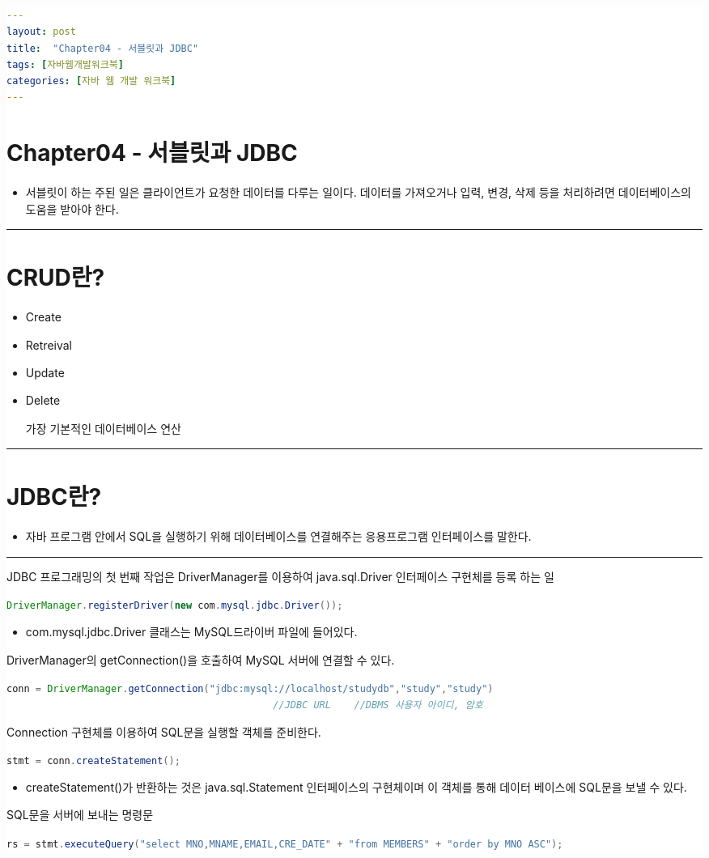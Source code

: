 ```yaml
---
layout: post
title:  "Chapter04 - 서블릿과 JDBC"
tags: [자바웹개발워크북]
categories: [자바 웹 개발 워크북]
---
```


Chapter04 - 서블릿과 JDBC
=========================

- 서블릿이 하는 주된 일은 클라이언트가 요청한 데이터를 다루는 일이다. 데이터를 가져오거나 입력, 변경, 삭제 등을 처리하려면 데이터베이스의 도움을 받아야 한다.

---

CRUD란?
========
- Create
- Retreival
- Update
- Delete

  가장 기본적인 데이터베이스 연산

---

 JDBC란?
=========

- 자바 프로그램 안에서 SQL을 실행하기 위해 데이터베이스를 연결해주는 응용프로그램 인터페이스를 말한다.
---

JDBC 프로그래밍의 첫 번째 작업은 DriverManager를 이용하여 java.sql.Driver 인터페이스 구현체를 등록 하는 일  

```java
DriverManager.registerDriver(new com.mysql.jdbc.Driver());
```  

- com.mysql.jdbc.Driver 클래스는 MySQL드라이버 파일에 들어있다.


DriverManager의 getConnection()을 호출하여 MySQL 서버에 연결할 수 있다.  

```java
conn = DriverManager.getConnection("jdbc:mysql://localhost/studydb","study","study")
                                              //JDBC URL    //DBMS 사용자 아이디, 암호
```  

Connection 구현체를 이용하여 SQL문을 실행할 객체를 준비한다.  

```java
stmt = conn.createStatement();
```  

- createStatement()가 반환하는 것은 java.sql.Statement 인터페이스의 구현체이며 이 객체를 통해 데이터 베이스에 SQL문을 보낼 수 있다.

SQL문을 서버에 보내는 명령문  

```java
rs = stmt.executeQuery("select MNO,MNAME,EMAIL,CRE_DATE" + "from MEMBERS" + "order by MNO ASC");
```  
